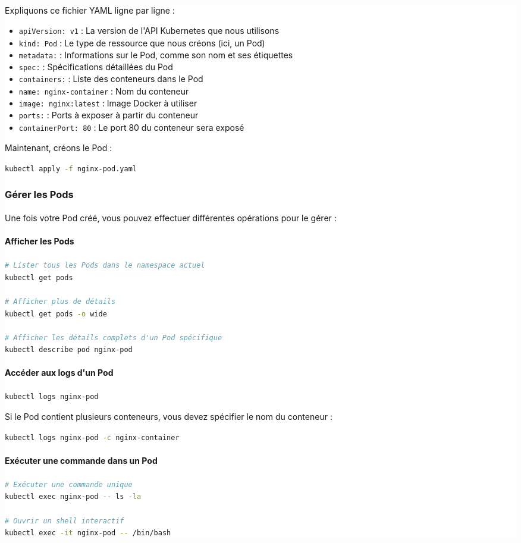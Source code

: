 Expliquons ce fichier YAML ligne par ligne :

- `apiVersion: v1` : La version de l'API Kubernetes que nous utilisons
- `kind: Pod` : Le type de ressource que nous créons (ici, un Pod)
- `metadata:` : Informations sur le Pod, comme son nom et ses étiquettes
- `spec:` : Spécifications détaillées du Pod
- `containers:` : Liste des conteneurs dans le Pod
- `name: nginx-container` : Nom du conteneur
- `image: nginx:latest` : Image Docker à utiliser
- `ports:` : Ports à exposer à partir du conteneur
- `containerPort: 80` : Le port 80 du conteneur sera exposé

Maintenant, créons le Pod :

```bash
kubectl apply -f nginx-pod.yaml
```

### Gérer les Pods

Une fois votre Pod créé, vous pouvez effectuer différentes opérations pour le gérer :

#### Afficher les Pods

```bash
# Lister tous les Pods dans le namespace actuel
kubectl get pods

# Afficher plus de détails
kubectl get pods -o wide

# Afficher les détails complets d'un Pod spécifique
kubectl describe pod nginx-pod
```

#### Accéder aux logs d'un Pod

```bash
kubectl logs nginx-pod
```

Si le Pod contient plusieurs conteneurs, vous devez spécifier le nom du conteneur :

```bash
kubectl logs nginx-pod -c nginx-container
```

#### Exécuter une commande dans un Pod

```bash
# Exécuter une commande unique
kubectl exec nginx-pod -- ls -la

# Ouvrir un shell interactif
kubectl exec -it nginx-pod -- /bin/bash
```
